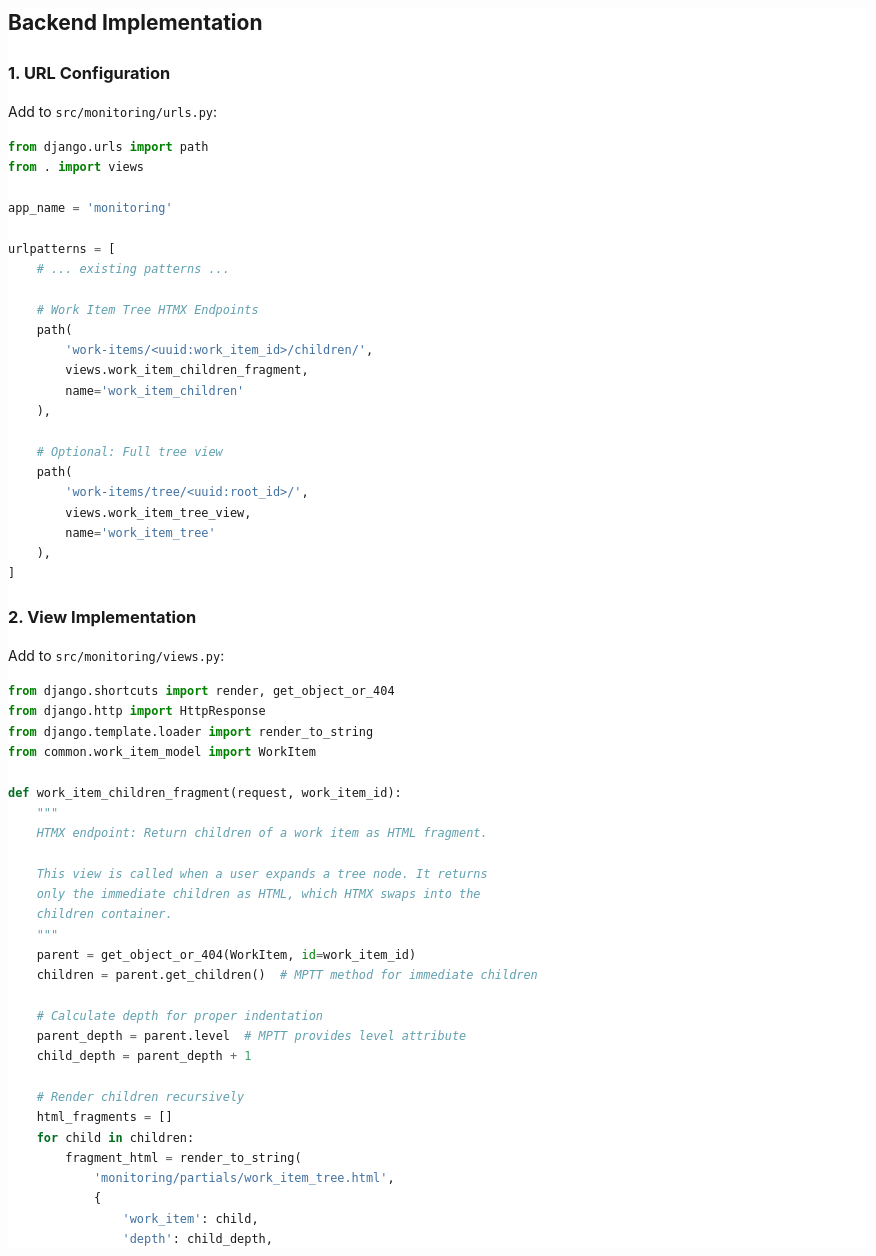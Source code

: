 ## Backend Implementation

### 1. URL Configuration

Add to `src/monitoring/urls.py`:

```python
from django.urls import path
from . import views

app_name = 'monitoring'

urlpatterns = [
    # ... existing patterns ...

    # Work Item Tree HTMX Endpoints
    path(
        'work-items/<uuid:work_item_id>/children/',
        views.work_item_children_fragment,
        name='work_item_children'
    ),

    # Optional: Full tree view
    path(
        'work-items/tree/<uuid:root_id>/',
        views.work_item_tree_view,
        name='work_item_tree'
    ),
]
```

### 2. View Implementation

Add to `src/monitoring/views.py`:

```python
from django.shortcuts import render, get_object_or_404
from django.http import HttpResponse
from django.template.loader import render_to_string
from common.work_item_model import WorkItem

def work_item_children_fragment(request, work_item_id):
    """
    HTMX endpoint: Return children of a work item as HTML fragment.

    This view is called when a user expands a tree node. It returns
    only the immediate children as HTML, which HTMX swaps into the
    children container.
    """
    parent = get_object_or_404(WorkItem, id=work_item_id)
    children = parent.get_children()  # MPTT method for immediate children

    # Calculate depth for proper indentation
    parent_depth = parent.level  # MPTT provides level attribute
    child_depth = parent_depth + 1

    # Render children recursively
    html_fragments = []
    for child in children:
        fragment_html = render_to_string(
            'monitoring/partials/work_item_tree.html',
            {
                'work_item': child,
                'depth': child_depth,
```